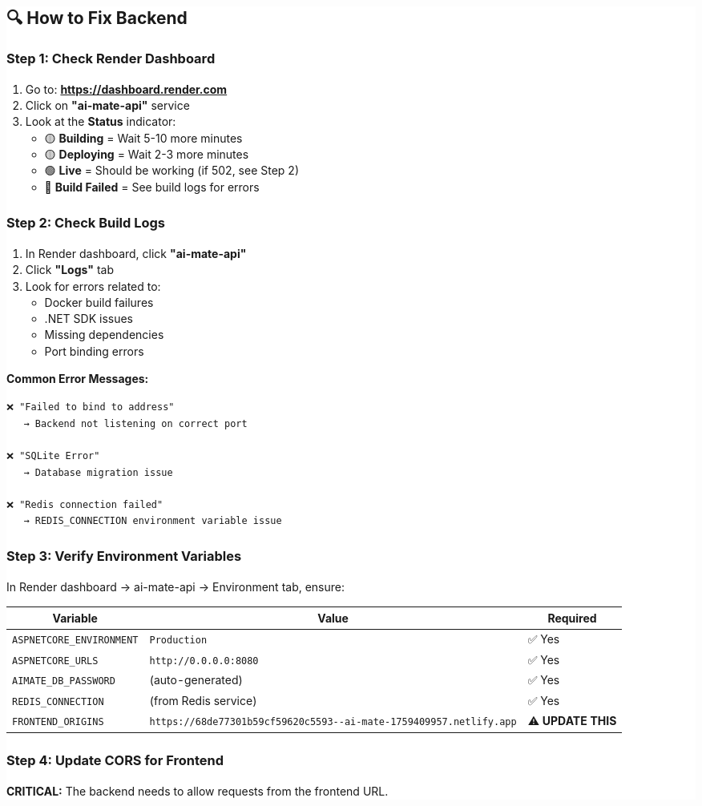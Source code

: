 ## 🔍 How to Fix Backend

### Step 1: Check Render Dashboard

1. Go to: **https://dashboard.render.com**
2. Click on **"ai-mate-api"** service
3. Look at the **Status** indicator:
   - 🟡 **Building** = Wait 5-10 more minutes
   - 🟡 **Deploying** = Wait 2-3 more minutes  
   - 🟢 **Live** = Should be working (if 502, see Step 2)
   - 🔴 **Build Failed** = See build logs for errors

### Step 2: Check Build Logs

1. In Render dashboard, click **"ai-mate-api"**
2. Click **"Logs"** tab
3. Look for errors related to:
   - Docker build failures
   - .NET SDK issues
   - Missing dependencies
   - Port binding errors

**Common Error Messages:**
```
❌ "Failed to bind to address" 
   → Backend not listening on correct port
   
❌ "SQLite Error"
   → Database migration issue
   
❌ "Redis connection failed"
   → REDIS_CONNECTION environment variable issue
```

### Step 3: Verify Environment Variables

In Render dashboard → ai-mate-api → Environment tab, ensure:

| Variable | Value | Required |
|----------|-------|----------|
| `ASPNETCORE_ENVIRONMENT` | `Production` | ✅ Yes |
| `ASPNETCORE_URLS` | `http://0.0.0.0:8080` | ✅ Yes |
| `AIMATE_DB_PASSWORD` | (auto-generated) | ✅ Yes |
| `REDIS_CONNECTION` | (from Redis service) | ✅ Yes |
| `FRONTEND_ORIGINS` | `https://68de77301b59cf59620c5593--ai-mate-1759409957.netlify.app` | ⚠️ **UPDATE THIS** |

### Step 4: Update CORS for Frontend

**CRITICAL:** The backend needs to allow requests from the frontend URL.

